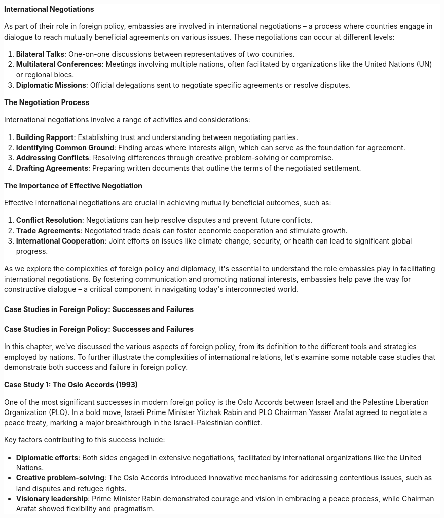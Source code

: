 **International Negotiations**

As part of their role in foreign policy, embassies are involved in international negotiations – a process where countries engage in dialogue to reach mutually beneficial agreements on various issues. These negotiations can occur at different levels:

1. **Bilateral Talks**: One-on-one discussions between representatives of two countries.
2. **Multilateral Conferences**: Meetings involving multiple nations, often facilitated by organizations like the United Nations (UN) or regional blocs.
3. **Diplomatic Missions**: Official delegations sent to negotiate specific agreements or resolve disputes.

**The Negotiation Process**

International negotiations involve a range of activities and considerations:

1. **Building Rapport**: Establishing trust and understanding between negotiating parties.
2. **Identifying Common Ground**: Finding areas where interests align, which can serve as the foundation for agreement.
3. **Addressing Conflicts**: Resolving differences through creative problem-solving or compromise.
4. **Drafting Agreements**: Preparing written documents that outline the terms of the negotiated settlement.

**The Importance of Effective Negotiation**

Effective international negotiations are crucial in achieving mutually beneficial outcomes, such as:

1. **Conflict Resolution**: Negotiations can help resolve disputes and prevent future conflicts.
2. **Trade Agreements**: Negotiated trade deals can foster economic cooperation and stimulate growth.
3. **International Cooperation**: Joint efforts on issues like climate change, security, or health can lead to significant global progress.

As we explore the complexities of foreign policy and diplomacy, it's essential to understand the role embassies play in facilitating international negotiations. By fostering communication and promoting national interests, embassies help pave the way for constructive dialogue – a critical component in navigating today's interconnected world.

#### Case Studies in Foreign Policy: Successes and Failures
**Case Studies in Foreign Policy: Successes and Failures**

In this chapter, we've discussed the various aspects of foreign policy, from its definition to the different tools and strategies employed by nations. To further illustrate the complexities of international relations, let's examine some notable case studies that demonstrate both success and failure in foreign policy.

**Case Study 1: The Oslo Accords (1993)**

One of the most significant successes in modern foreign policy is the Oslo Accords between Israel and the Palestine Liberation Organization (PLO). In a bold move, Israeli Prime Minister Yitzhak Rabin and PLO Chairman Yasser Arafat agreed to negotiate a peace treaty, marking a major breakthrough in the Israeli-Palestinian conflict.

Key factors contributing to this success include:

* **Diplomatic efforts**: Both sides engaged in extensive negotiations, facilitated by international organizations like the United Nations.
* **Creative problem-solving**: The Oslo Accords introduced innovative mechanisms for addressing contentious issues, such as land disputes and refugee rights.
* **Visionary leadership**: Prime Minister Rabin demonstrated courage and vision in embracing a peace process, while Chairman Arafat showed flexibility and pragmatism.
